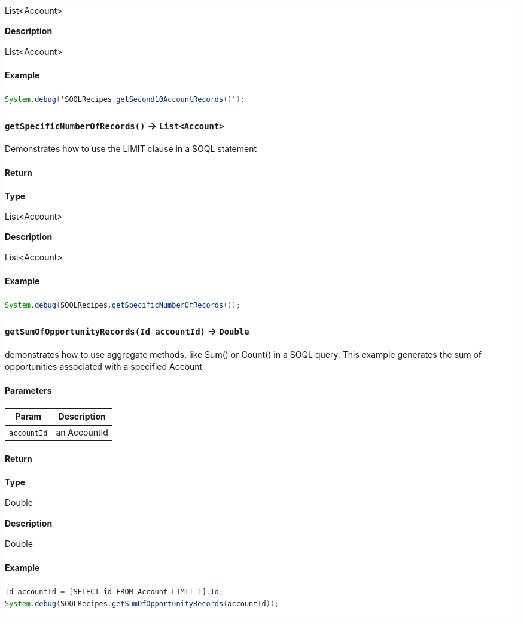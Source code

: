 List&lt;Account&gt;

**Description**

List&lt;Account&gt;

#### Example
```java
System.debug('SOQLRecipes.getSecond10AccountRecords()');
```

### `getSpecificNumberOfRecords()` → `List<Account>`

Demonstrates how to use the LIMIT clause in a SOQL statement

#### Return

**Type**

List&lt;Account&gt;

**Description**

List&lt;Account&gt;

#### Example
```java
System.debug(SOQLRecipes.getSpecificNumberOfRecords());
```

### `getSumOfOpportunityRecords(Id accountId)` → `Double`

demonstrates how to use aggregate methods, like Sum() or Count() in a SOQL query. This example generates the sum of opportunities associated with a specified Account

#### Parameters

| Param | Description |
| ----- | ----------- |
|`accountId` |  an AccountId |

#### Return

**Type**

Double

**Description**

Double

#### Example
```java
Id accountId = [SELECT id FROM Account LIMIT 1].Id;
System.debug(SOQLRecipes.getSumOfOpportunityRecords(accountId));
```

---
